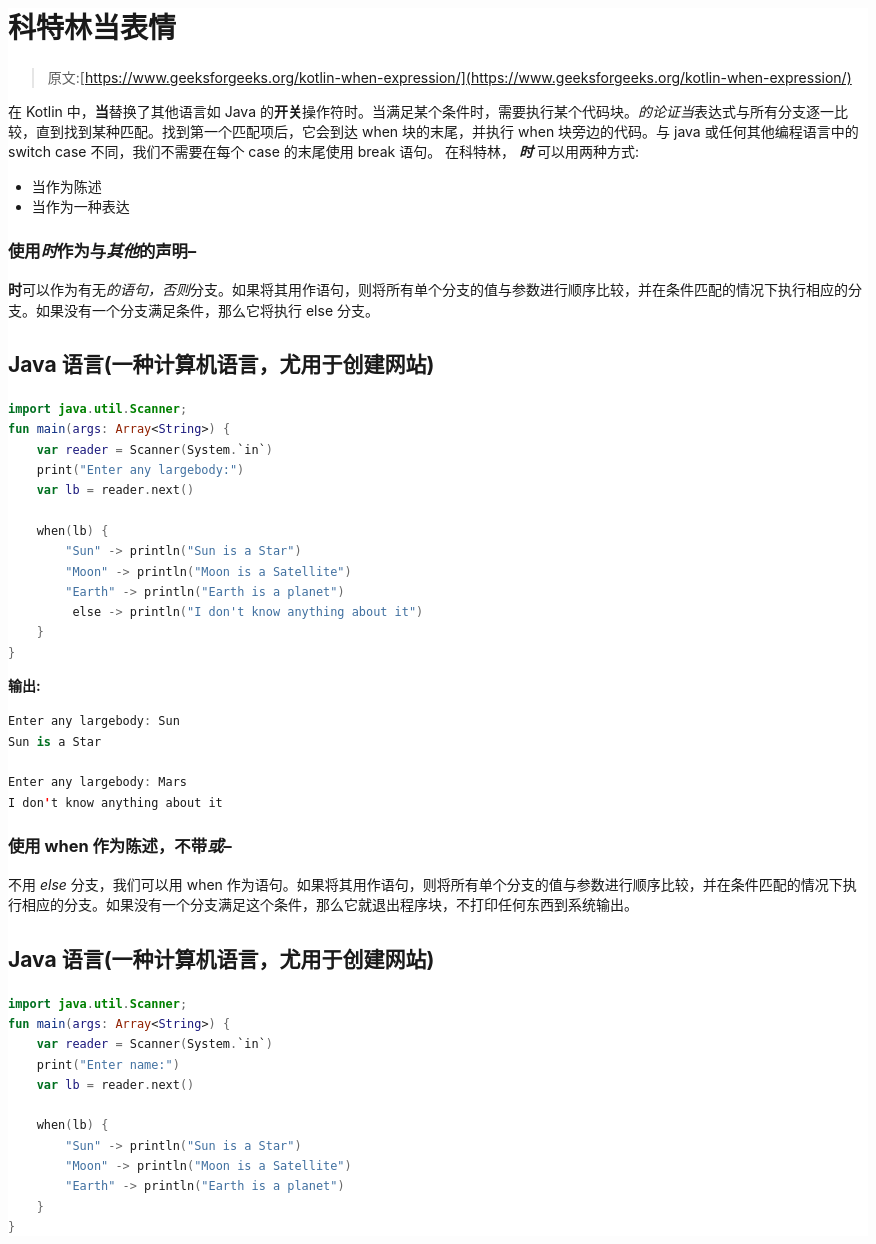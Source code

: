 # 科特林当表情

> 原文:[https://www.geeksforgeeks.org/kotlin-when-expression/](https://www.geeksforgeeks.org/kotlin-when-expression/)

在 Kotlin 中，**当**替换了其他语言如 Java 的**开关**操作符时。当满足某个条件时，需要执行某个代码块。*的论证当*表达式与所有分支逐一比较，直到找到某种匹配。找到第一个匹配项后，它会到达 when 块的末尾，并执行 when 块旁边的代码。与 java 或任何其他编程语言中的 switch case 不同，我们不需要在每个 case 的末尾使用 break 语句。
在科特林， ***时*** 可以用两种方式:

*   当作为陈述
*   当作为一种表达

### 使用*时*作为与*其他*的声明–

**时**可以作为有无*的语句，否则*分支。如果将其用作语句，则将所有单个分支的值与参数进行顺序比较，并在条件匹配的情况下执行相应的分支。如果没有一个分支满足条件，那么它将执行 else 分支。

## Java 语言(一种计算机语言，尤用于创建网站)

```kt
import java.util.Scanner;
fun main(args: Array<String>) {
    var reader = Scanner(System.`in`)
    print("Enter any largebody:")
    var lb = reader.next()

    when(lb) {
        "Sun" -> println("Sun is a Star")
        "Moon" -> println("Moon is a Satellite")
        "Earth" -> println("Earth is a planet")
         else -> println("I don't know anything about it")
    }
}
```

**输出:**

```kt
Enter any largebody: Sun
Sun is a Star

Enter any largebody: Mars
I don't know anything about it
```

### 使用 when 作为陈述，不带*或*–

不用 *else* 分支，我们可以用 when 作为语句。如果将其用作语句，则将所有单个分支的值与参数进行顺序比较，并在条件匹配的情况下执行相应的分支。如果没有一个分支满足这个条件，那么它就退出程序块，不打印任何东西到系统输出。

## Java 语言(一种计算机语言，尤用于创建网站)

```kt
import java.util.Scanner;
fun main(args: Array<String>) {
    var reader = Scanner(System.`in`)
    print("Enter name:")
    var lb = reader.next()

    when(lb) {
        "Sun" -> println("Sun is a Star")
        "Moon" -> println("Moon is a Satellite")
        "Earth" -> println("Earth is a planet")
    }
}
```
